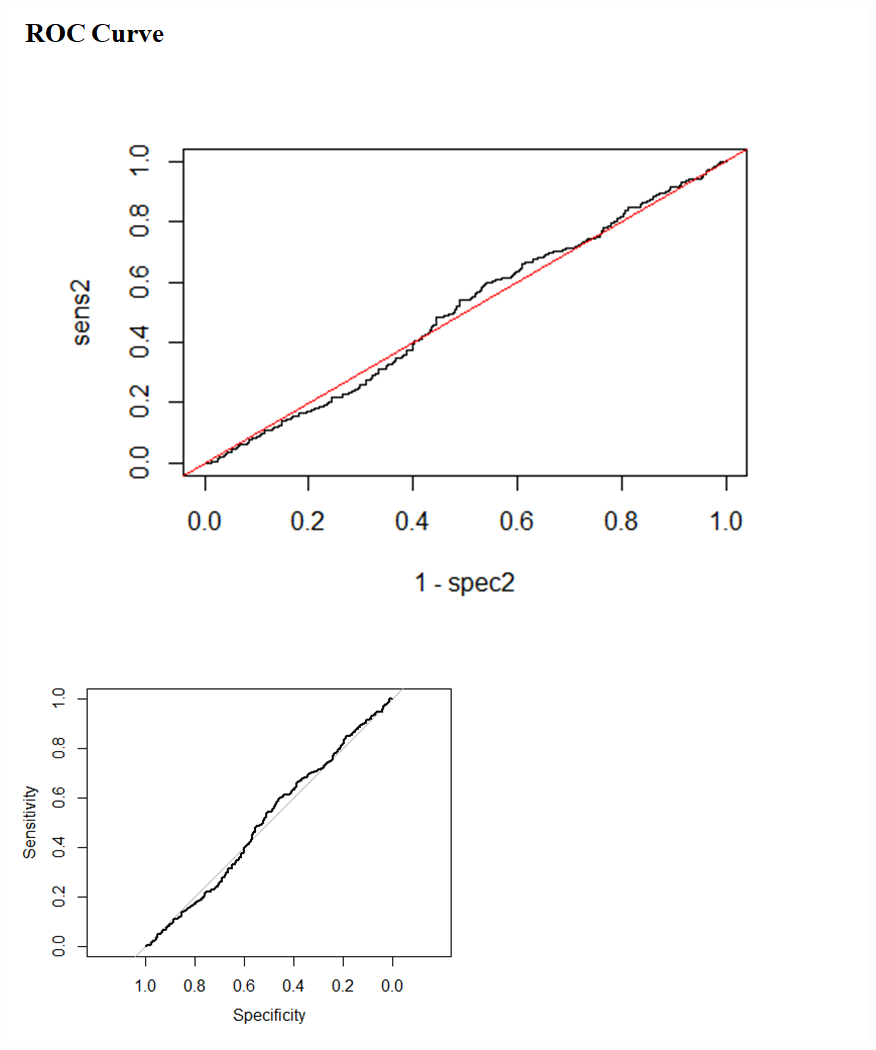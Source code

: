 ![p1](https://github.com/Candlelight-XYJ/Bioinformatics-Project/blob/master/Project1_R%E8%AF%AD%E8%A8%80%E4%BA%BA%E7%BE%A4%E9%98%9F%E5%88%97%E6%95%B0%E6%8D%AE%E5%88%86%E6%9E%90/part4_Prediction/pic/12-p1.png)

![p2](https://github.com/Candlelight-XYJ/Bioinformatics-Project/blob/master/Project1_R%E8%AF%AD%E8%A8%80%E4%BA%BA%E7%BE%A4%E9%98%9F%E5%88%97%E6%95%B0%E6%8D%AE%E5%88%86%E6%9E%90/part4_Prediction/pic/13-p2.png)
